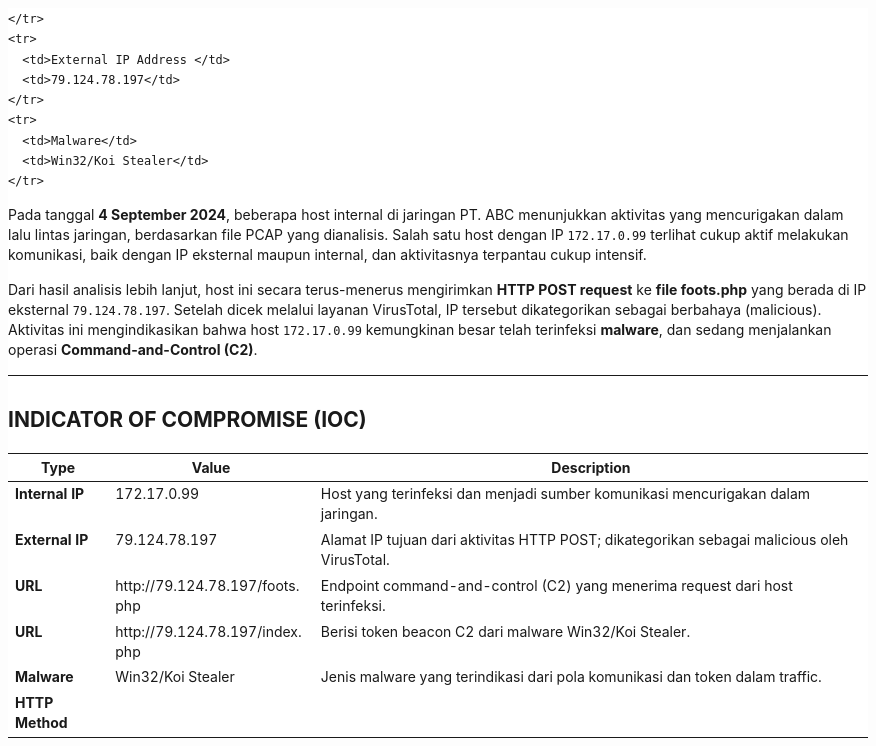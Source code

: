     </tr>
    <tr>
      <td>External IP Address </td>
      <td>79.124.78.197</td>
    </tr>
    <tr>
      <td>Malware</td>
      <td>Win32/Koi Stealer</td>
    </tr>
  </tbody>
</table>

Pada tanggal **4 September 2024**, beberapa host internal di jaringan PT. ABC menunjukkan aktivitas yang mencurigakan dalam lalu lintas jaringan, berdasarkan file PCAP yang dianalisis. Salah satu host dengan IP `172.17.0.99` terlihat cukup aktif melakukan komunikasi, baik dengan IP eksternal maupun internal, dan aktivitasnya terpantau cukup intensif.

Dari hasil analisis lebih lanjut, host ini secara terus-menerus mengirimkan **HTTP POST request** ke **file foots.php** yang berada di IP eksternal `79.124.78.197`. Setelah dicek melalui layanan VirusTotal, IP tersebut dikategorikan sebagai berbahaya (malicious). Aktivitas ini mengindikasikan bahwa host `172.17.0.99` kemungkinan besar telah terinfeksi **malware**, dan sedang menjalankan operasi **Command-and-Control (C2)**.

---

## **INDICATOR OF COMPROMISE (IOC)**

<table class="table-terminal">
  <thead>
    <tr>
      <th>Type</th>
      <th>Value</th>
      <th>Description</th>
    </tr>
  </thead>
  <tbody>
    <tr>
      <td><strong>Internal IP</strong></td>
      <td>172.17.0.99</td>
      <td>Host yang terinfeksi dan menjadi sumber komunikasi mencurigakan dalam jaringan.</td>
    </tr>
    <tr>
      <td><strong>External IP</strong></td>
      <td>79.124.78.197</td>
      <td>Alamat IP tujuan dari aktivitas HTTP POST; dikategorikan sebagai malicious oleh VirusTotal.</td>
    </tr>
    <tr>
      <td><strong>URL</strong></td>
      <td>http://79.124.78.197/foots.php</td>
      <td>Endpoint command-and-control (C2) yang menerima request dari host terinfeksi.</td>
    </tr>
    <tr>
      <td><strong>URL</strong></td>
      <td>http://79.124.78.197/index.php</td>
      <td>Berisi token beacon C2 dari malware Win32/Koi Stealer.</td>
    </tr>
    <tr>
      <td><strong>Malware</strong></td>
      <td>Win32/Koi Stealer</td>
      <td>Jenis malware yang terindikasi dari pola komunikasi dan token dalam traffic.</td>
    </tr>
    <tr>
      <td><strong>HTTP Method</strong></td>